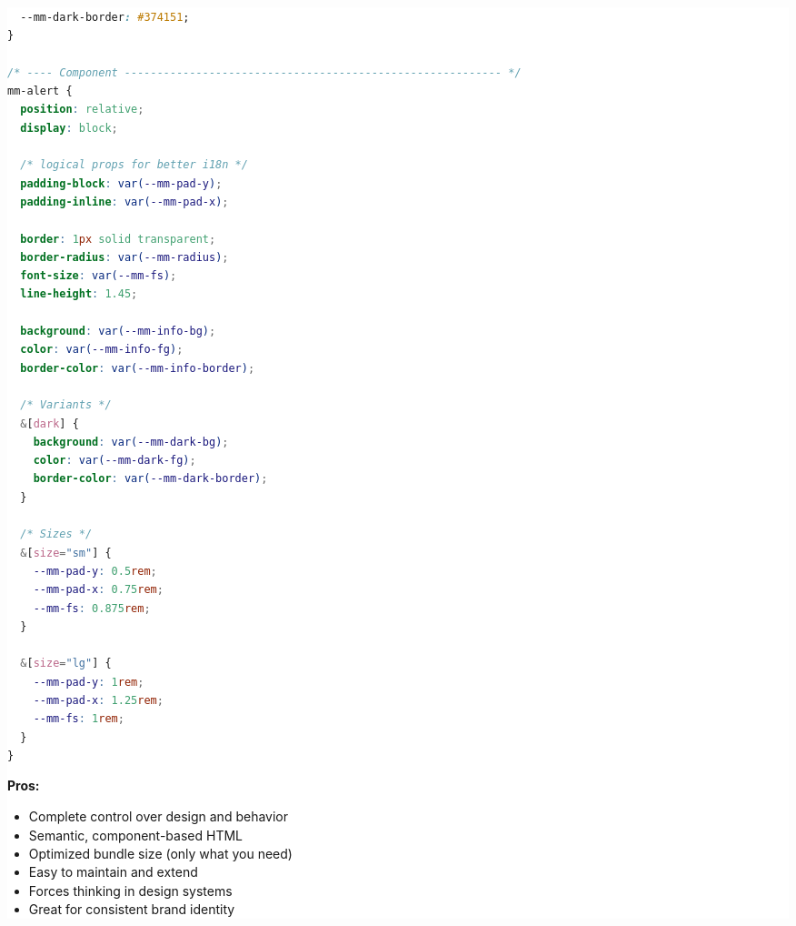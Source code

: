 ```css
  --mm-dark-border: #374151;
}

/* ---- Component ---------------------------------------------------------- */
mm-alert {
  position: relative;
  display: block;

  /* logical props for better i18n */
  padding-block: var(--mm-pad-y);
  padding-inline: var(--mm-pad-x);

  border: 1px solid transparent;
  border-radius: var(--mm-radius);
  font-size: var(--mm-fs);
  line-height: 1.45;

  background: var(--mm-info-bg);
  color: var(--mm-info-fg);
  border-color: var(--mm-info-border);

  /* Variants */
  &[dark] {
    background: var(--mm-dark-bg);
    color: var(--mm-dark-fg);
    border-color: var(--mm-dark-border);
  }

  /* Sizes */
  &[size="sm"] {
    --mm-pad-y: 0.5rem;
    --mm-pad-x: 0.75rem;
    --mm-fs: 0.875rem;
  }

  &[size="lg"] {
    --mm-pad-y: 1rem;
    --mm-pad-x: 1.25rem;
    --mm-fs: 1rem;
  }
}
```

**Pros:**

- Complete control over design and behavior
- Semantic, component-based HTML
- Optimized bundle size (only what you need)
- Easy to maintain and extend
- Forces thinking in design systems
- Great for consistent brand identity
